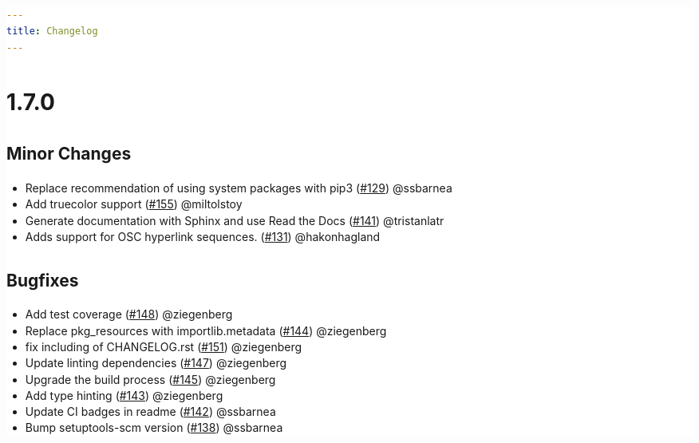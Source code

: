 ```yaml
---
title: Changelog
---
```


# 1.7.0

## Minor Changes

- Replace recommendation of using system packages with pip3
  ([#129](https://github.com/pycontribs/ansi2html/pull/129))
  @ssbarnea
- Add truecolor support
  ([#155](https://github.com/pycontribs/ansi2html/pull/155))
  @miltolstoy
- Generate documentation with Sphinx and use Read the Docs
  ([#141](https://github.com/pycontribs/ansi2html/pull/141))
  @tristanlatr
- Adds support for OSC hyperlink sequences.
  ([#131](https://github.com/pycontribs/ansi2html/pull/131))
  @hakonhagland

## Bugfixes

- Add test coverage
  ([#148](https://github.com/pycontribs/ansi2html/pull/148))
  @ziegenberg
- Replace pkg_resources with importlib.metadata
  ([#144](https://github.com/pycontribs/ansi2html/pull/144))
  @ziegenberg
- fix including of CHANGELOG.rst
  ([#151](https://github.com/pycontribs/ansi2html/pull/151))
  @ziegenberg
- Update linting dependencies
  ([#147](https://github.com/pycontribs/ansi2html/pull/147))
  @ziegenberg
- Upgrade the build process
  ([#145](https://github.com/pycontribs/ansi2html/pull/145))
  @ziegenberg
- Add type hinting
  ([#143](https://github.com/pycontribs/ansi2html/pull/143))
  @ziegenberg
- Update CI badges in readme
  ([#142](https://github.com/pycontribs/ansi2html/pull/142))
  @ssbarnea
- Bump setuptools-scm version
  ([#138](https://github.com/pycontribs/ansi2html/pull/138))
  @ssbarnea
